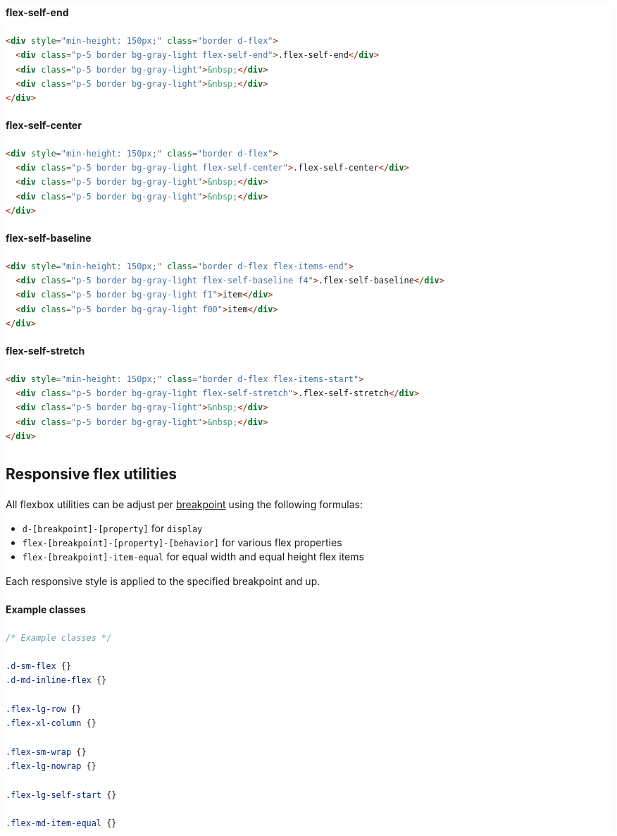 #### flex-self-end

```html
<div style="min-height: 150px;" class="border d-flex">
  <div class="p-5 border bg-gray-light flex-self-end">.flex-self-end</div>
  <div class="p-5 border bg-gray-light">&nbsp;</div>
  <div class="p-5 border bg-gray-light">&nbsp;</div>
</div>
```

#### flex-self-center

```html
<div style="min-height: 150px;" class="border d-flex">
  <div class="p-5 border bg-gray-light flex-self-center">.flex-self-center</div>
  <div class="p-5 border bg-gray-light">&nbsp;</div>
  <div class="p-5 border bg-gray-light">&nbsp;</div>
</div>
```

#### flex-self-baseline

```html
<div style="min-height: 150px;" class="border d-flex flex-items-end">
  <div class="p-5 border bg-gray-light flex-self-baseline f4">.flex-self-baseline</div>
  <div class="p-5 border bg-gray-light f1">item</div>
  <div class="p-5 border bg-gray-light f00">item</div>
</div>
```

#### flex-self-stretch

```html
<div style="min-height: 150px;" class="border d-flex flex-items-start">
  <div class="p-5 border bg-gray-light flex-self-stretch">.flex-self-stretch</div>
  <div class="p-5 border bg-gray-light">&nbsp;</div>
  <div class="p-5 border bg-gray-light">&nbsp;</div>
</div>
```

## Responsive flex utilities

All flexbox utilities can be adjust per [breakpoint](../../objects/grid#breakpoints) using the following formulas:

- `d-[breakpoint]-[property]` for `display`
- `flex-[breakpoint]-[property]-[behavior]` for various flex properties
- `flex-[breakpoint]-item-equal` for equal width and equal height flex items

Each responsive style is applied to the specified breakpoint and up.

#### Example classes

```css
/* Example classes */

.d-sm-flex {}
.d-md-inline-flex {}

.flex-lg-row {}
.flex-xl-column {}

.flex-sm-wrap {}
.flex-lg-nowrap {}

.flex-lg-self-start {}

.flex-md-item-equal {}
```